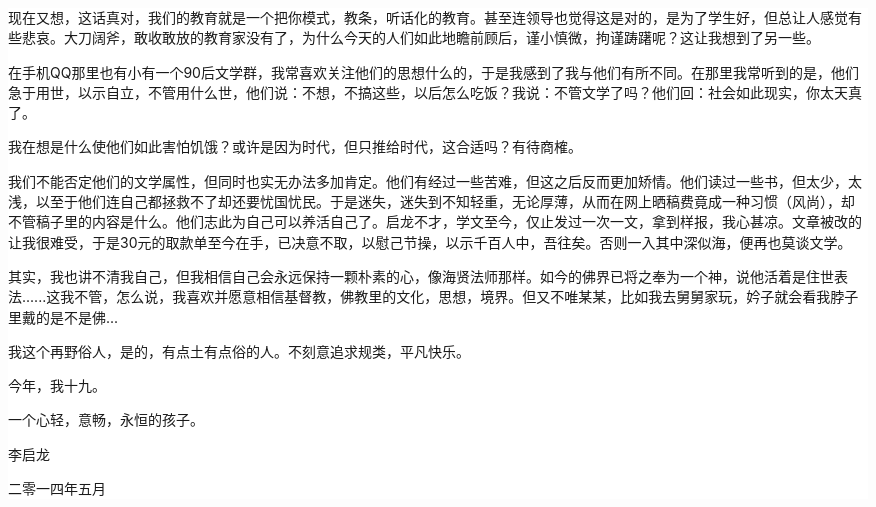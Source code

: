 现在又想，这话真对，我们的教育就是一个把你模式，教条，听话化的教育。甚至连领导也觉得这是对的，是为了学生好，但总让人感觉有些悲哀。大刀阔斧，敢收敢放的教育家没有了，为什么今天的人们如此地瞻前顾后，谨小慎微，拘谨踌躇呢？这让我想到了另一些。

在手机QQ那里也有小有一个90后文学群，我常喜欢关注他们的思想什么的，于是我感到了我与他们有所不同。在那里我常听到的是，他们急于用世，以示自立，不管用什么世，他们说：不想，不搞这些，以后怎么吃饭？我说：不管文学了吗？他们回：社会如此现实，你太天真了。

我在想是什么使他们如此害怕饥饿？或许是因为时代，但只推给时代，这合适吗？有待商榷。

我们不能否定他们的文学属性，但同时也实无办法多加肯定。他们有经过一些苦难，但这之后反而更加矫情。他们读过一些书，但太少，太浅，以至于他们连自己都拯救不了却还要忧国忧民。于是迷失，迷失到不知轻重，无论厚薄，从而在网上晒稿费竟成一种习惯（风尚），却不管稿子里的内容是什么。他们志此为自己可以养活自己了。启龙不才，学文至今，仅止发过一次一文，拿到样报，我心甚凉。文章被改的让我很难受，于是30元的取款单至今在手，已决意不取，以慰己节操，以示千百人中，吾往矣。否则一入其中深似海，便再也莫谈文学。

其实，我也讲不清我自己，但我相信自己会永远保持一颗朴素的心，像海贤法师那样。如今的佛界已将之奉为一个神，说他活着是住世表法......这我不管，怎么说，我喜欢并愿意相信基督教，佛教里的文化，思想，境界。但又不唯某某，比如我去舅舅家玩，妗子就会看我脖子里戴的是不是佛...

我这个再野俗人，是的，有点土有点俗的人。不刻意追求规类，平凡快乐。

今年，我十九。

一个心轻，意畅，永恒的孩子。

李启龙

二零一四年五月

